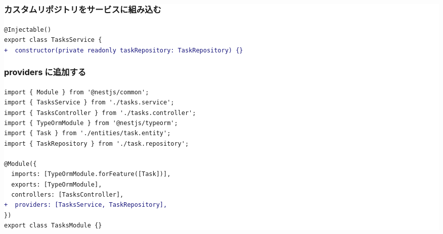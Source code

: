 ### カスタムリポジトリをサービスに組み込む

```diff ts:src/tasks/tasks.service.ts
@Injectable()
export class TasksService {
+  constructor(private readonly taskRepository: TaskRepository) {}
```

### providers に追加する

```diff ts:src/tasks/tasks.module.ts
import { Module } from '@nestjs/common';
import { TasksService } from './tasks.service';
import { TasksController } from './tasks.controller';
import { TypeOrmModule } from '@nestjs/typeorm';
import { Task } from './entities/task.entity';
import { TaskRepository } from './task.repository';

@Module({
  imports: [TypeOrmModule.forFeature([Task])],
  exports: [TypeOrmModule],
  controllers: [TasksController],
+  providers: [TasksService, TaskRepository],
})
export class TasksModule {}

```
